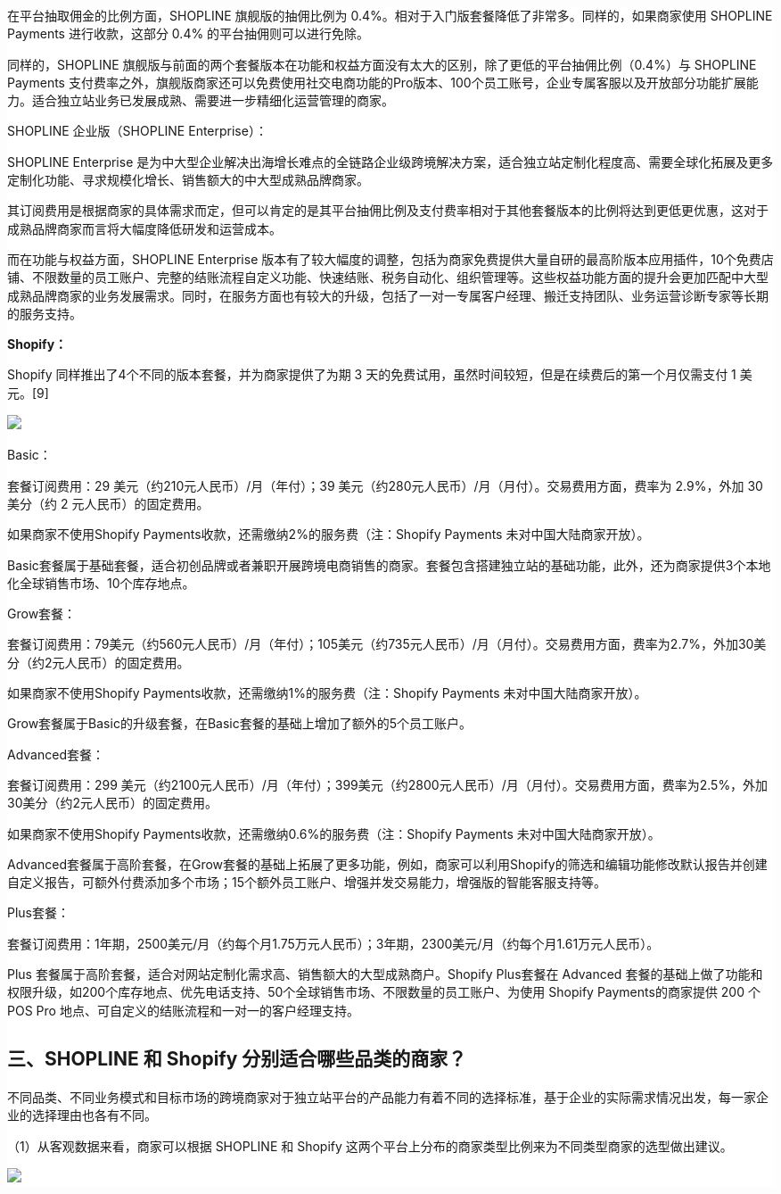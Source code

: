 在平台抽取佣金的比例方面，SHOPLINE 旗舰版的抽佣比例为 0.4%。相对于入门版套餐降低了非常多。同样的，如果商家使用 SHOPLINE Payments 进行收款，这部分 0.4% 的平台抽佣则可以进行免除。

同样的，SHOPLINE 旗舰版与前面的两个套餐版本在功能和权益方面没有太大的区别，除了更低的平台抽佣比例（0.4%）与 SHOPLINE Payments 支付费率之外，旗舰版商家还可以免费使用社交电商功能的Pro版本、100个员工账号，企业专属客服以及开放部分功能扩展能力。适合独立站业务已发展成熟、需要进一步精细化运营管理的商家。

SHOPLINE 企业版（SHOPLINE Enterprise）：

SHOPLINE Enterprise 是为中大型企业解决出海增长难点的全链路企业级跨境解决方案，适合独立站定制化程度高、需要全球化拓展及更多定制化功能、寻求规模化增长、销售额大的中大型成熟品牌商家。

其订阅费用是根据商家的具体需求而定，但可以肯定的是其平台抽佣比例及支付费率相对于其他套餐版本的比例将达到更低更优惠，这对于成熟品牌商家而言将大幅度降低研发和运营成本。

而在功能与权益方面，SHOPLINE Enterprise 版本有了较大幅度的调整，包括为商家免费提供大量自研的最高阶版本应用插件，10个免费店铺、不限数量的员工账户、完整的结账流程自定义功能、快速结账、税务自动化、组织管理等。这些权益功能方面的提升会更加匹配中大型成熟品牌商家的业务发展需求。同时，在服务方面也有较大的升级，包括了一对一专属客户经理、搬迁支持团队、业务运营诊断专家等长期的服务支持。

**Shopify：**

Shopify 同样推出了4个不同的版本套餐，并为商家提供了为期 3 天的免费试用，虽然时间较短，但是在续费后的第一个月仅需支付 1 美元。\[9\]

![](https://image.woshipm.com/2025/05/13/8e5728d2-2fc1-11f0-821c-00163e09d72f.png)

Basic：

套餐订阅费用：29 美元（约210元人民币）/月（年付）；39 美元（约280元人民币）/月（月付）。交易费用方面，费率为 2.9%，外加 30 美分（约 2 元人民币）的固定费用。

如果商家不使用Shopify Payments收款，还需缴纳2%的服务费（注：Shopify Payments 未对中国大陆商家开放）。

Basic套餐属于基础套餐，适合初创品牌或者兼职开展跨境电商销售的商家。套餐包含搭建独立站的基础功能，此外，还为商家提供3个本地化全球销售市场、10个库存地点。

Grow套餐：

套餐订阅费用：79美元（约560元人民币）/月（年付）；105美元（约735元人民币）/月（月付）。交易费用方面，费率为2.7%，外加30美分（约2元人民币）的固定费用。

如果商家不使用Shopify Payments收款，还需缴纳1%的服务费（注：Shopify Payments 未对中国大陆商家开放）。

Grow套餐属于Basic的升级套餐，在Basic套餐的基础上增加了额外的5个员工账户。

Advanced套餐：

套餐订阅费用：299 美元（约2100元人民币）/月（年付）；399美元（约2800元人民币）/月（月付）。交易费用方面，费率为2.5%，外加30美分（约2元人民币）的固定费用。

如果商家不使用Shopify Payments收款，还需缴纳0.6%的服务费（注：Shopify Payments 未对中国大陆商家开放）。

Advanced套餐属于高阶套餐，在Grow套餐的基础上拓展了更多功能，例如，商家可以利用Shopify的筛选和编辑功能修改默认报告并创建自定义报告，可额外付费添加多个市场；15个额外员工账户、增强并发交易能力，增强版的智能客服支持等。

Plus套餐：

套餐订阅费用：1年期，2500美元/月（约每个月1.75万元人民币）；3年期，2300美元/月（约每个月1.61万元人民币）。

Plus 套餐属于高阶套餐，适合对网站定制化需求高、销售额大的大型成熟商户。Shopify Plus套餐在 Advanced 套餐的基础上做了功能和权限升级，如200个库存地点、优先电话支持、50个全球销售市场、不限数量的员工账户、为使用 Shopify Payments的商家提供 200 个POS Pro 地点、可自定义的结账流程和一对一的客户经理支持。

## 三、SHOPLINE 和 Shopify 分别适合哪些品类的商家？

不同品类、不同业务模式和目标市场的跨境商家对于独立站平台的产品能力有着不同的选择标准，基于企业的实际需求情况出发，每一家企业的选择理由也各有不同。

（1）从客观数据来看，商家可以根据 SHOPLINE 和 Shopify 这两个平台上分布的商家类型比例来为不同类型商家的选型做出建议。

![](https://image.woshipm.com/2025/05/13/cbb56388-2fc1-11f0-93fc-00163e09d72f.png)

